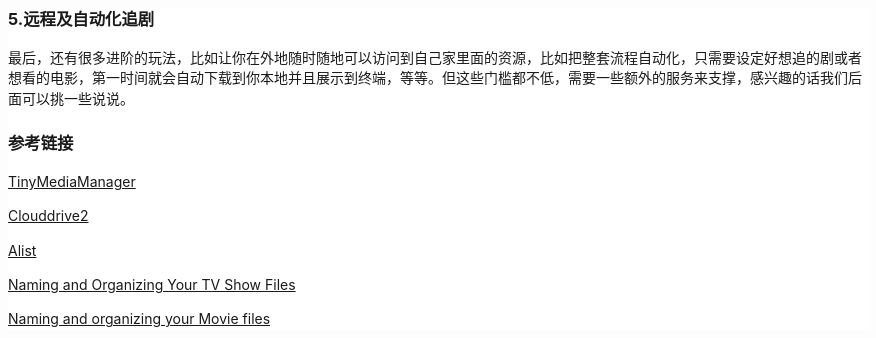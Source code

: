 

### 5.远程及自动化追剧

最后，还有很多进阶的玩法，比如让你在外地随时随地可以访问到自己家里面的资源，比如把整套流程自动化，只需要设定好想追的剧或者想看的电影，第一时间就会自动下载到你本地并且展示到终端，等等。但这些门槛都不低，需要一些额外的服务来支撑，感兴趣的话我们后面可以挑一些说说。



### 参考链接

[TinyMediaManager](https://www.tinymediamanager.org/)

[Clouddrive2](https://www.clouddrive2.com/)

[Alist](https://alist.nn.ci/zh/)

[Naming and Organizing Your TV Show Files](https://support.plex.tv/articles/naming-and-organizing-your-tv-show-files/)

[Naming and organizing your Movie files](https://support.plex.tv/articles/naming-and-organizing-your-movie-media-files/)
